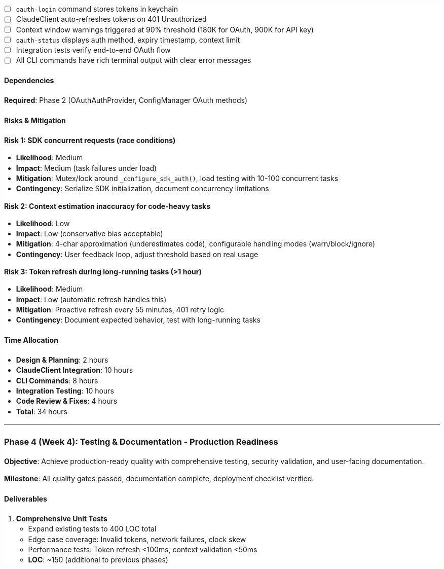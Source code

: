 - [ ] `oauth-login` command stores tokens in keychain
- [ ] ClaudeClient auto-refreshes tokens on 401 Unauthorized
- [ ] Context window warnings triggered at 90% threshold (180K for OAuth, 900K for API key)
- [ ] `oauth-status` displays auth method, expiry timestamp, context limit
- [ ] Integration tests verify end-to-end OAuth flow
- [ ] All CLI commands have rich terminal output with clear error messages

#### Dependencies

**Required**: Phase 2 (OAuthAuthProvider, ConfigManager OAuth methods)

#### Risks & Mitigation

**Risk 1: SDK concurrent requests (race conditions)**
- **Likelihood**: Medium
- **Impact**: Medium (task failures under load)
- **Mitigation**: Mutex/lock around `_configure_sdk_auth()`, load testing with 10-100 concurrent tasks
- **Contingency**: Serialize SDK initialization, document concurrency limitations

**Risk 2: Context estimation inaccuracy for code-heavy tasks**
- **Likelihood**: Low
- **Impact**: Low (conservative bias acceptable)
- **Mitigation**: 4-char approximation (underestimates code), configurable handling modes (warn/block/ignore)
- **Contingency**: User feedback loop, adjust threshold based on real usage

**Risk 3: Token refresh during long-running tasks (>1 hour)**
- **Likelihood**: Medium
- **Impact**: Low (automatic refresh handles this)
- **Mitigation**: Proactive refresh every 55 minutes, 401 retry logic
- **Contingency**: Document expected behavior, test with long-running tasks

#### Time Allocation

- **Design & Planning**: 2 hours
- **ClaudeClient Integration**: 10 hours
- **CLI Commands**: 8 hours
- **Integration Testing**: 10 hours
- **Code Review & Fixes**: 4 hours
- **Total**: 34 hours

---

### Phase 4 (Week 4): Testing & Documentation - Production Readiness

**Objective**: Achieve production-ready quality with comprehensive testing, security validation, and user-facing documentation.

**Milestone**: All quality gates passed, documentation complete, deployment checklist verified.

#### Deliverables

1. **Comprehensive Unit Tests**
   - Expand existing tests to 400 LOC total
   - Edge case coverage: Invalid tokens, network failures, clock skew
   - Performance tests: Token refresh <100ms, context validation <50ms
   - **LOC**: ~150 (additional to previous phases)
